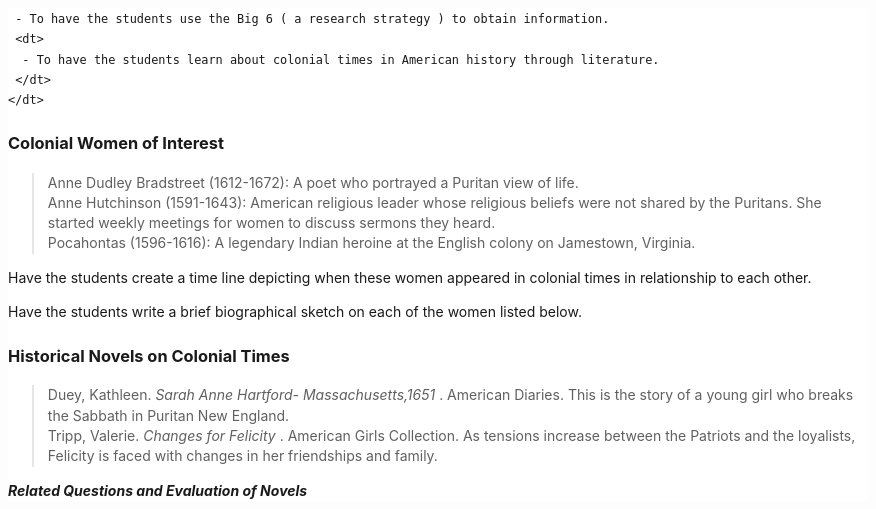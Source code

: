     - To have the students use the Big 6 ( a research strategy ) to obtain information.
     <dt>
      - To have the students learn about colonial times in American history through literature.
     </dt>
    </dt>
   </dt>
  </dl>
 </blockquote>
 <h3>
  Colonial Women of Interest
 </h3>
 <blockquote>
  <dl>
   <dt>
    Anne Dudley Bradstreet (1612-1672): A poet who portrayed a Puritan view of life.
    <dt>
     Anne Hutchinson (1591-1643): American religious leader whose religious beliefs were not shared by the Puritans. She started weekly meetings for women to discuss sermons they heard.
     <dt>
      Pocahontas (1596-1616): A legendary Indian heroine at the English colony on Jamestown, Virginia.
     </dt>
    </dt>
   </dt>
  </dl>
 </blockquote>
 Have the students create a time line depicting when these women appeared in colonial times in relationship to each other.
 <p>
  <b>
  </b>
  Have the students write a brief biographical sketch
  <b>
  </b>
  on each of the women listed below.
 </p>
<h3>
  Historical Novels on Colonial Times
 </h3>
 <blockquote>
  <dl>
   <dt>
    Duey, Kathleen.
    <i>
     Sarah Anne Hartford- Massachusetts,1651
    </i>
    . American Diaries. This is the story of a young girl who breaks the Sabbath in Puritan New England.
    <dt>
     Tripp, Valerie.
     <i>
      Changes for Felicity
     </i>
     . American Girls Collection. As tensions increase between the Patriots and the loyalists, Felicity is faced with changes in her friendships and family.
    </dt>
   </dt>
  </dl>
 </blockquote>
 <p>
  <b>
   <i>
    Related Questions and Evaluation of Novels
   </i>
  </b>